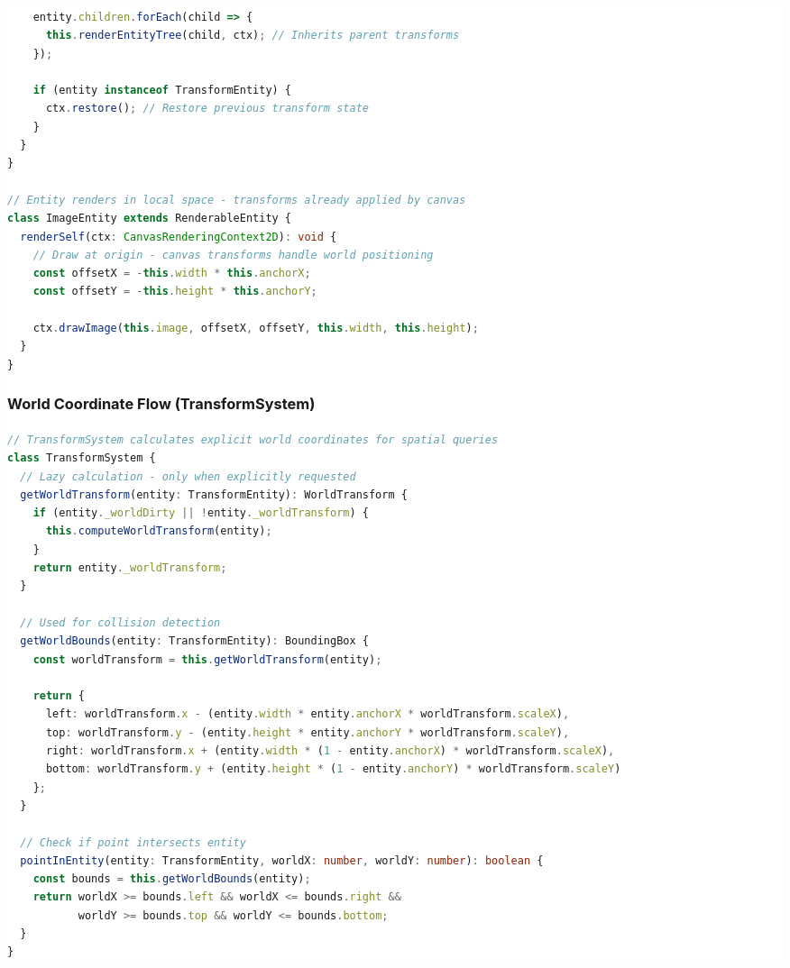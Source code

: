 ```typescript
    entity.children.forEach(child => {
      this.renderEntityTree(child, ctx); // Inherits parent transforms
    });
    
    if (entity instanceof TransformEntity) {
      ctx.restore(); // Restore previous transform state
    }
  }
}

// Entity renders in local space - transforms already applied by canvas
class ImageEntity extends RenderableEntity {
  renderSelf(ctx: CanvasRenderingContext2D): void {
    // Draw at origin - canvas transforms handle world positioning
    const offsetX = -this.width * this.anchorX;
    const offsetY = -this.height * this.anchorY;
    
    ctx.drawImage(this.image, offsetX, offsetY, this.width, this.height);
  }
}
```

### World Coordinate Flow (TransformSystem)
```typescript
// TransformSystem calculates explicit world coordinates for spatial queries
class TransformSystem {
  // Lazy calculation - only when explicitly requested
  getWorldTransform(entity: TransformEntity): WorldTransform {
    if (entity._worldDirty || !entity._worldTransform) {
      this.computeWorldTransform(entity);
    }
    return entity._worldTransform;
  }

  // Used for collision detection
  getWorldBounds(entity: TransformEntity): BoundingBox {
    const worldTransform = this.getWorldTransform(entity);
    
    return {
      left: worldTransform.x - (entity.width * entity.anchorX * worldTransform.scaleX),
      top: worldTransform.y - (entity.height * entity.anchorY * worldTransform.scaleY),
      right: worldTransform.x + (entity.width * (1 - entity.anchorX) * worldTransform.scaleX),
      bottom: worldTransform.y + (entity.height * (1 - entity.anchorY) * worldTransform.scaleY)
    };
  }

  // Check if point intersects entity
  pointInEntity(entity: TransformEntity, worldX: number, worldY: number): boolean {
    const bounds = this.getWorldBounds(entity);
    return worldX >= bounds.left && worldX <= bounds.right && 
           worldY >= bounds.top && worldY <= bounds.bottom;
  }
}
```
